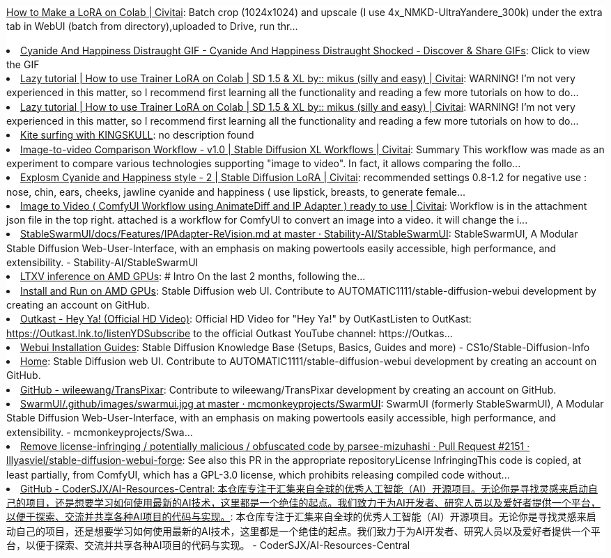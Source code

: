 <a href="https://civitai.com/articles/6182/how-to-make-a-lora-on-colab">How to Make a LoRA on Colab | Civitai</a>: Batch crop (1024x1024) and upscale (I use 4x_NMKD-UltraYandere_300k) under the extra tab in WebUI (batch from directory),uploaded to Drive, run thr...</li><li><a href="https://tenor.com/view/cyanide-and-happiness-distraught-shocked-diagnosis-gif-23623883">Cyanide And Happiness Distraught GIF - Cyanide And Happiness Distraught Shocked - Discover &amp; Share GIFs</a>: Click to view the GIF</li><li><a href="https://civitai.com/articles/7993/lazy-tutorial-or-how-to-use-trainer-lora-on-colab-or-sd-15-and-xl-">Lazy tutorial | How to use Trainer LoRA on Colab |  SD 1.5 &amp; XL by:: mikus (silly and easy) | Civitai</a>: WARNING! I’m not very experienced in this matter, so I recommend first learning all the functionality and reading a few more tutorials on how to do...</li><li><a href="https://civitai.com/articles/7993/lazy-tutorial-or-how-to-use-trainer-lora-on-colab-or-sd-15-and-xl-by-mikus-silly-and-easy">Lazy tutorial | How to use Trainer LoRA on Colab |  SD 1.5 &amp; XL by:: mikus (silly and easy) | Civitai</a>: WARNING! I’m not very experienced in this matter, so I recommend first learning all the functionality and reading a few more tutorials on how to do...</li><li><a href="https://www.youtube.com/watch?v=vWdMXTk4zRo">Kite surfing with KINGSKULL</a>: no description found</li><li><a href="https://civitai.com/models/548997/image-to-video-comparison-workflow">Image-to-video Comparison Workflow - v1.0 | Stable Diffusion XL Workflows | Civitai</a>: Summary This workflow was made as an experiment to compare various technologies supporting &quot;image to video&quot;. In fact, it allows comparing the follo...</li><li><a href="https://civitai.com/models/134056/explosm-cyanide-and-happiness-style">Explosm Cyanide and Happiness style - 2 | Stable Diffusion LoRA | Civitai</a>: recommended settings 0.8-1.2 for negative use : nose, chin, ears, cheeks, jawline cyanide and happiness ( use lipstick, breasts, to generate female...</li><li><a href="https://civitai.com/articles/4339/image-to-video-comfyui-workflow-using-animatediff-and-ip-adapter-ready-to-use">Image to Video ( ComfyUI Workflow using AnimateDiff and IP Adapter ) ready to use | Civitai</a>: Workflow is in the attachment json file in the top right. attached is a workflow for ComfyUI to convert an image into a video. it will change the i...</li><li><a href="https://github.com/Stability-AI/StableSwarmUI/blob/master/docs/Features/IPAdapter-ReVision.md">StableSwarmUI/docs/Features/IPAdapter-ReVision.md at master · Stability-AI/StableSwarmUI</a>: StableSwarmUI, A Modular Stable Diffusion Web-User-Interface, with an emphasis on making powertools easily accessible, high performance, and extensibility. - Stability-AI/StableSwarmUI</li><li><a href="https://np.reddit.com/user/kejos92/comments/1hjkkmx/ltxv_inference_on_amd_gpus/">LTXV inference on AMD GPUs</a>: # Intro On the last 2 months, following the...</li><li><a href="https://github.com/AUTOMATIC1111/stable-diffusion-webui/wiki/Install-and-Run-on-AMD-GPUs#install-on-amd-and-arch-linux">Install and Run on AMD GPUs</a>: Stable Diffusion web UI. Contribute to AUTOMATIC1111/stable-diffusion-webui development by creating an account on GitHub.</li><li><a href="https://www.youtube.com/watch?v=PWgvGjAhvIw">Outkast - Hey Ya! (Official HD Video)</a>: Official HD Video for &quot;Hey Ya!&quot; by OutKastListen to OutKast: https://Outkast.lnk.to/listenYDSubscribe to the official Outkast YouTube channel: https://Outkas...</li><li><a href="https://github.com/CS1o/Stable-Diffusion-Info/wiki/Webui-Installation-Guides">Webui Installation Guides</a>: Stable Diffusion Knowledge Base (Setups, Basics, Guides and more) - CS1o/Stable-Diffusion-Info</li><li><a href="https://github.com/AUTOMATIC1111/stable-diffusion-webui/wiki">Home</a>: Stable Diffusion web UI. Contribute to AUTOMATIC1111/stable-diffusion-webui development by creating an account on GitHub.</li><li><a href="https://github.com/wileewang/TransPixar">GitHub - wileewang/TransPixar</a>: Contribute to wileewang/TransPixar development by creating an account on GitHub.</li><li><a href="https://github.com/mcmonkeyprojects/SwarmUI/blob/master/.github/images/swarmui.jpg">SwarmUI/.github/images/swarmui.jpg at master · mcmonkeyprojects/SwarmUI</a>: SwarmUI (formerly StableSwarmUI), A Modular Stable Diffusion Web-User-Interface, with an emphasis on making powertools easily accessible, high performance, and extensibility. - mcmonkeyprojects/Swa...</li><li><a href="https://github.com/lllyasviel/stable-diffusion-webui-forge/pull/2151">Remove license-infringing / potentially malicious / obfuscated code by parsee-mizuhashi · Pull Request #2151 · lllyasviel/stable-diffusion-webui-forge</a>: See also this PR in the appropriate repositoryLicense InfringingThis code is copied, at least partially, from ComfyUI, which has a GPL-3.0 license, which prohibits releasing compiled code without...</li><li><a href="https://github.com/CoderSJX/AI-Resources-Central">GitHub - CoderSJX/AI-Resources-Central: 本仓库专注于汇集来自全球的优秀人工智能（AI）开源项目。无论你是寻找灵感来启动自己的项目，还是想要学习如何使用最新的AI技术，这里都是一个绝佳的起点。我们致力于为AI开发者、研究人员以及爱好者提供一个平台，以便于探索、交流并共享各种AI项目的代码与实现。</a>: 本仓库专注于汇集来自全球的优秀人工智能（AI）开源项目。无论你是寻找灵感来启动自己的项目，还是想要学习如何使用最新的AI技术，这里都是一个绝佳的起点。我们致力于为AI开发者、研究人员以及爱好者提供一个平台，以便于探索、交流并共享各种AI项目的代码与实现。 - CoderSJX/AI-Resources-Central
</li>
</ul>
